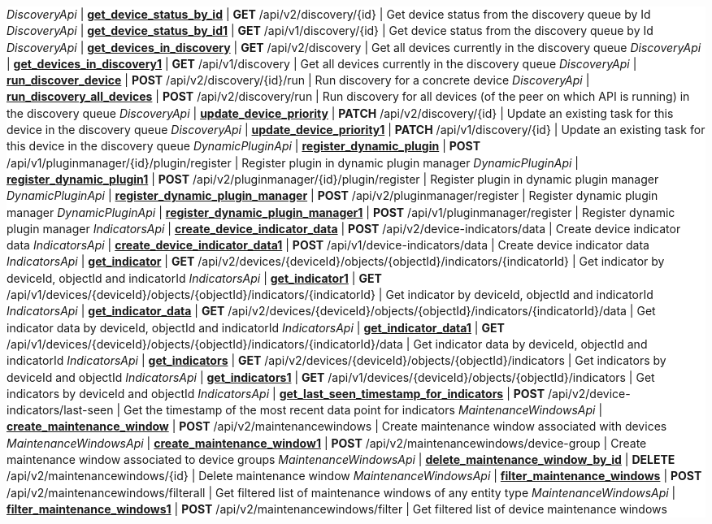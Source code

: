 *DiscoveryApi* | [**get_device_status_by_id**](docs/DiscoveryApi.md#get_device_status_by_id) | **GET** /api/v2/discovery/{id} | Get device status from the discovery queue by Id
*DiscoveryApi* | [**get_device_status_by_id1**](docs/DiscoveryApi.md#get_device_status_by_id1) | **GET** /api/v1/discovery/{id} | Get device status from the discovery queue by Id
*DiscoveryApi* | [**get_devices_in_discovery**](docs/DiscoveryApi.md#get_devices_in_discovery) | **GET** /api/v2/discovery | Get all devices currently in the discovery queue
*DiscoveryApi* | [**get_devices_in_discovery1**](docs/DiscoveryApi.md#get_devices_in_discovery1) | **GET** /api/v1/discovery | Get all devices currently in the discovery queue
*DiscoveryApi* | [**run_discover_device**](docs/DiscoveryApi.md#run_discover_device) | **POST** /api/v2/discovery/{id}/run | Run discovery for a concrete device
*DiscoveryApi* | [**run_discovery_all_devices**](docs/DiscoveryApi.md#run_discovery_all_devices) | **POST** /api/v2/discovery/run | Run discovery for all devices (of the peer on which API is running) in the discovery queue
*DiscoveryApi* | [**update_device_priority**](docs/DiscoveryApi.md#update_device_priority) | **PATCH** /api/v2/discovery/{id} | Update an existing task for this device in the discovery queue
*DiscoveryApi* | [**update_device_priority1**](docs/DiscoveryApi.md#update_device_priority1) | **PATCH** /api/v1/discovery/{id} | Update an existing task for this device in the discovery queue
*DynamicPluginApi* | [**register_dynamic_plugin**](docs/DynamicPluginApi.md#register_dynamic_plugin) | **POST** /api/v1/pluginmanager/{id}/plugin/register | Register plugin in dynamic plugin manager
*DynamicPluginApi* | [**register_dynamic_plugin1**](docs/DynamicPluginApi.md#register_dynamic_plugin1) | **POST** /api/v2/pluginmanager/{id}/plugin/register | Register plugin in dynamic plugin manager
*DynamicPluginApi* | [**register_dynamic_plugin_manager**](docs/DynamicPluginApi.md#register_dynamic_plugin_manager) | **POST** /api/v2/pluginmanager/register | Register dynamic plugin manager
*DynamicPluginApi* | [**register_dynamic_plugin_manager1**](docs/DynamicPluginApi.md#register_dynamic_plugin_manager1) | **POST** /api/v1/pluginmanager/register | Register dynamic plugin manager
*IndicatorsApi* | [**create_device_indicator_data**](docs/IndicatorsApi.md#create_device_indicator_data) | **POST** /api/v2/device-indicators/data | Create device indicator data
*IndicatorsApi* | [**create_device_indicator_data1**](docs/IndicatorsApi.md#create_device_indicator_data1) | **POST** /api/v1/device-indicators/data | Create device indicator data
*IndicatorsApi* | [**get_indicator**](docs/IndicatorsApi.md#get_indicator) | **GET** /api/v2/devices/{deviceId}/objects/{objectId}/indicators/{indicatorId} | Get indicator by deviceId, objectId and indicatorId
*IndicatorsApi* | [**get_indicator1**](docs/IndicatorsApi.md#get_indicator1) | **GET** /api/v1/devices/{deviceId}/objects/{objectId}/indicators/{indicatorId} | Get indicator by deviceId, objectId and indicatorId
*IndicatorsApi* | [**get_indicator_data**](docs/IndicatorsApi.md#get_indicator_data) | **GET** /api/v2/devices/{deviceId}/objects/{objectId}/indicators/{indicatorId}/data | Get indicator data by deviceId, objectId and indicatorId
*IndicatorsApi* | [**get_indicator_data1**](docs/IndicatorsApi.md#get_indicator_data1) | **GET** /api/v1/devices/{deviceId}/objects/{objectId}/indicators/{indicatorId}/data | Get indicator data by deviceId, objectId and indicatorId
*IndicatorsApi* | [**get_indicators**](docs/IndicatorsApi.md#get_indicators) | **GET** /api/v2/devices/{deviceId}/objects/{objectId}/indicators | Get indicators by deviceId and objectId
*IndicatorsApi* | [**get_indicators1**](docs/IndicatorsApi.md#get_indicators1) | **GET** /api/v1/devices/{deviceId}/objects/{objectId}/indicators | Get indicators by deviceId and objectId
*IndicatorsApi* | [**get_last_seen_timestamp_for_indicators**](docs/IndicatorsApi.md#get_last_seen_timestamp_for_indicators) | **POST** /api/v2/device-indicators/last-seen | Get the timestamp of the most recent data point for indicators
*MaintenanceWindowsApi* | [**create_maintenance_window**](docs/MaintenanceWindowsApi.md#create_maintenance_window) | **POST** /api/v2/maintenancewindows | Create maintenance window associated with devices
*MaintenanceWindowsApi* | [**create_maintenance_window1**](docs/MaintenanceWindowsApi.md#create_maintenance_window1) | **POST** /api/v2/maintenancewindows/device-group | Create maintenance window associated to device groups
*MaintenanceWindowsApi* | [**delete_maintenance_window_by_id**](docs/MaintenanceWindowsApi.md#delete_maintenance_window_by_id) | **DELETE** /api/v2/maintenancewindows/{id} | Delete maintenance window
*MaintenanceWindowsApi* | [**filter_maintenance_windows**](docs/MaintenanceWindowsApi.md#filter_maintenance_windows) | **POST** /api/v2/maintenancewindows/filterall | Get filtered list of maintenance windows of any entity type
*MaintenanceWindowsApi* | [**filter_maintenance_windows1**](docs/MaintenanceWindowsApi.md#filter_maintenance_windows1) | **POST** /api/v2/maintenancewindows/filter | Get filtered list of device maintenance windows